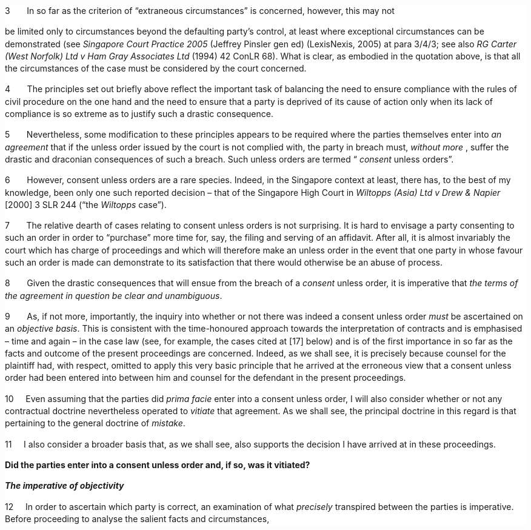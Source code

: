 3       In so far as the criterion of “extraneous circumstances” is concerned, however, this may not 


be limited only to circumstances beyond the defaulting party’s control, at least where exceptional circumstances can be demonstrated (see _Singapore Court Practice 2005_ (Jeffrey Pinsler gen ed) (LexisNexis, 2005) at para 3/4/3; see also _RG Carter (West Norfolk) Ltd v Ham Gray Associates Ltd_ (1994) 42 ConLR 68). What is clear, as embodied in the quotation above, is that all the circumstances of the case must be considered by the court concerned. 

4       The principles set out briefly above reflect the important task of balancing the need to ensure compliance with the rules of civil procedure on the one hand and the need to ensure that a party is deprived of its cause of action only when its lack of compliance is so extreme as to justify such a drastic consequence. 

5       Nevertheless, some modification to these principles appears to be required where the parties themselves enter into _an agreement_ that if the unless order issued by the court is not complied with, the party in breach must, _without more_ , suffer the drastic and draconian consequences of such a breach. Such unless orders are termed “ _consent_ unless orders”. 

6       However, consent unless orders are a rare species. Indeed, in the Singapore context at least, there has, to the best of my knowledge, been only one such reported decision – that of the Singapore High Court in _Wiltopps (Asia) Ltd v Drew & Napier_ <span class="citation">[2000] 3 SLR 244</span> (“the _Wiltopps_ case”). 

7       The relative dearth of cases relating to consent unless orders is not surprising. It is hard to envisage a party consenting to such an order in order to “purchase” more time for, say, the filing and serving of an affidavit. After all, it is almost invariably the court which has charge of proceedings and which will therefore make an unless order in the event that one party in whose favour such an order is made can demonstrate to its satisfaction that there would otherwise be an abuse of process. 

8       Given the drastic consequences that will ensue from the breach of a _consent_ unless order, it is imperative that _the terms of the agreement in question be clear and unambiguous_. 

9       As, if not more, importantly, the inquiry into whether or not there was indeed a consent unless order _must_ be ascertained on an _objective basis_. This is consistent with the time-honoured approach towards the interpretation of contracts and is emphasised – time and again – in the case law (see, for example, the cases cited at [17] below) and is of the first importance in so far as the facts and outcome of the present proceedings are concerned. Indeed, as we shall see, it is precisely because counsel for the plaintiff had, with respect, omitted to apply this very basic principle that he arrived at the erroneous view that a consent unless order had been entered into between him and counsel for the defendant in the present proceedings. 

10     Even assuming that the parties did _prima facie_ enter into a consent unless order, I will also consider whether or not any contractual doctrine nevertheless operated to _vitiate_ that agreement. As we shall see, the principal doctrine in this regard is that pertaining to the general doctrine of _mistake_. 

11     I also consider a broader basis that, as we shall see, also supports the decision I have arrived at in these proceedings. 

**Did the parties enter into a consent unless order and, if so, was it vitiated?** 

**_The imperative of objectivity_** 

12     In order to ascertain which party is correct, an examination of what _precisely_ transpired between the parties is imperative. Before proceeding to analyse the salient facts and circumstances, 
